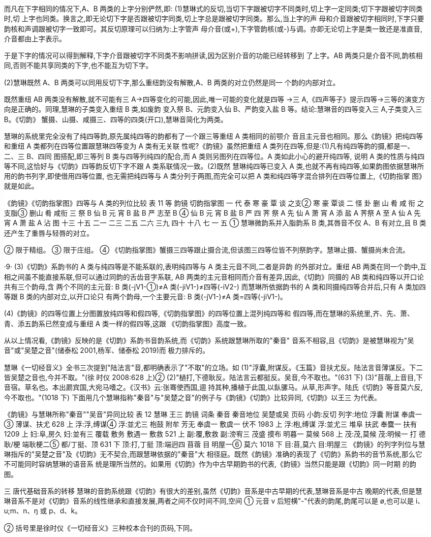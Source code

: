 而凡在下字相同的情况下,A、B 两类的上字分别俨然,即:
(1)慧琳式的反切,当切下字跟被切字不同类时,切上字一定同类;切下字跟被切字同类时,切 上字也同类。换言之,即无论切下字是否跟被切字同类,切上字总是跟被切字同类。那么,当上字的声 母和介音跟被切字相同时,下字只要韵核和声调跟被切字一致即可。其反切原理可以归纳为:上字管声 母介音(或+),下字管韵核(或-)与调。亦即无论切上字是类一致还是准直音,介音都由上字表示。

于是下字的情况可以得到解释,下字介音跟被切字不同类不影响拼读,因为区别介音的功能已经转移到 了上字。AB 两类只是介音不同,韵核相同,否则不能共享同类的下字,也不能互为切下字。

(2)慧琳既然 A、B 两类可以同用反切下字,那么重纽韵没有解散,A、B 两类的对立仍然是同一 个韵的内部对立。

既然重纽 AB 两类没有解散,就不可能有三 A→四等变化的可能,因此,唯一可能的变化就是四等
→三 A,《四声等子》提示四等→三等的演变方向是正确的。同理,慧琳的子类变入重纽 B 类,如废韵 变入祭 B、元韵变入仙 B、严韵变入盐 B 等。结论:慧琳音的四等变入三 A,子类变入三 B。《切韵》
蟹摄、山摄、咸摄三、四等的四类(开口),慧琳音简化为两类。

慧琳的系统里完全没有了纯四等韵,原先属纯四等的韵都有了一个跟三等重纽 A 类相同的前颚介 音且主元音也相同。那么《韵镜》把纯四等和重纽 A 类都列在四等位置跟慧琳四等变为 A 类有无关联 性呢?《韵镜》虽然把重纽 A 类列在四等,但是:(1)凡有纯四等韵的摄,都是一、二、三 B、四同 图搭配,即三等列 B 类与四等列纯四的配合,而 A 类则另图列在四等位。A 类如此小心的避开纯四等, 说明 A 类的性质与纯四等不同,这恰好与《切韵》四等韵反切下字不跟 A 类系联情况一致。(2)既然 慧琳纯四等已变入 A 类,也就不再有纯四等,如果韵图依据慧琳所用的韵书列字,即使借用四等位置, 也无需把纯四等与 A 类分列于两图,而完全可以把 A 类和纯四等字混合排列在四等位置上,《切韵指掌 图》就是如此。

《韵镜》《切韵指掌图》四等与 A 类的列位比较 表 11 等 韵镜 切韵指掌图 一 代 泰 寒 豪 覃 谈 之支② 寒 豪 覃谈 二 怪 卦 删 山 肴 咸 衔 之支脂③ 删山 肴 咸衔 三 祭 B 仙 B 元 宵 B 盐 B 严 志至 B
④ 仙 B 元 宵 B 盐 B 严 四 荠 祭 A 先 仙 A 萧 宵 A 添 盐 A 荠祭 A 至 A 仙 A 先 宵 A 萧 盐 A 沾 图 十三 十五 二一 二三 二五 二六 三九 四十 十八 七 一 五
① 慧琳微韵系并入脂韵系 B 类,其唇音不仅 A、B 有对立,且 B 类还产生了重唇与轻唇的对立。

② 限于精组。 ③ 限于庄组。 ④ 《切韵指掌图》蟹摄三四等跟止摄合流,但该图三四等位皆不列祭韵字。慧琳止摄、蟹摄尚未合流。

·9·
(3)《切韵》系韵书的 A 类与纯四等是不能系联的,表明纯四等与 A 类主元音不同,二者是异韵 的外部对立。重纽 AB 两类在同一个韵中,互相之间虽不能直接系联,但可以通过同韵的舌齿音字系联, AB 两类的主元音相同而介音有差异,因此,《切韵》同摄的 AB 类和纯四等以开口论共有三个韵母,含 两个不同的主元音:
B 类(-jV1-①)≠A 类(-jiV1-)≠四等(-iV2-)
而慧琳所依据韵书的 A 类和同摄纯四等合并后,只有 A 类加四等跟 B 类的内部对立,以开口论只 有两个韵母,一个主要元音:
B 类(-jV1-)≠A 类=四等(-jiV1-)。

(4)《韵镜》的四等位置上分图置放纯四等和假四等,《切韵指掌图》的四等位置上混列纯四等和 假四等,而在慧琳的系统里,齐、先、萧、青、添五韵系已然变成与重纽 A 类一样的假四等,这跟
《切韵指掌图》高度一致。

从以上情况看,《韵镜》反映的是《切韵》系韵书音韵系统,而《切韵》系统跟慧琳所取的"秦音" 音系不相容,且《切韵》是被慧琳视为"吴音"或"吴楚之音"(储泰松 2001,杨军、储泰松 2019)而 极力排斥的。

慧琳《一切经音义》全书三次提到"陆法言"音,都明确表示了"不取"的立场。如
(1)"浮囊,附谋反。《玉篇》音扶尤反。陆法言音薄谋反。下二皆吴楚之音也,今并不取。"(徐 时仪 2008:628 上)②
(2)"檛打,下德耿反。陆法言云都挺反。吴音,今不取也。"(631 下)
(3)"苜蓿,上音目,下音宿。草名也。本出罽宾国,大宛马嗜之。《汉书》云:张骞使西国,逥 持其种,播植于此国,以飤骡马。从草,形声字。陆氏《切韵》等音莫六反,今不取也。"(1018 下)
下面用几个慧琳指称"秦音"与"吴楚之音"的例子与《韵镜》《切韵》比较异同,《切韵》以王三 为代表。

《韵镜》与慧琳所称"秦音""吴音"异同比较 表 12 慧琳 王三 韵镜 词条 秦音 秦音地位 吴楚或吴 页码 小韵:反切 列字:地位 浮囊 附谋 奉虞一③ 薄谋、扶尤 628 上 浮:浮,缚谋④ 浮:並尤三 枹鼓 附牟 芳无 奉虞一 敷虞一 伏不 1983 上 浮:枹,缚谋 浮:並尤三 堆阜 扶武 奉麌一 扶有 1209 上 妇:阜,房久 妇:並有三 覆载 敷务 敷遇一 敷救 521 上 副:覆,敷救 副:滂宥三 茂盛 摸布 明暮一 莫候 568 上 茂:茂,莫候 茂:明候一 打 德耿/梗 端耿梗二⑤ 都/丁挺、顶 631 下 顶:打,丁挺 顶:端迥四 苜蓿 目 明屋一⑥ 莫六 1018 下 目:苜,莫六 目:明屋三
《韵镜》的列字列位与慧琳指斥的"吴楚之音"及《切韵》无不契合,而跟慧琳依据的"秦音"大 相径庭。既然《韵镜》准确的表现了《切韵》系韵书的音节系统,那么它不可能同时容纳慧琳的语音系 统是理所当然的。如果用《切韵》作为中古早期韵书的代表,《韵镜》当然只能是跟《切韵》同一时期 的韵图。

三 唐代基础音系的转移 慧琳的音韵系统跟《切韵》有很大的差别,虽然《切韵》音系是中古早期的代表,慧琳音系是中古 晚期的代表,但是慧琳音系不是对《切韵》音系的线性继承和直接发展,两者之间不仅时间不同,空间
① 元音 v 后短横"-"代表的韵尾,韵尾可以是 ø,也可以是 i、u;m、n、ŋ 或 p、d、k。

② 括号里是徐时仪《一切经音义》三种校本合刊的页码,下同。
